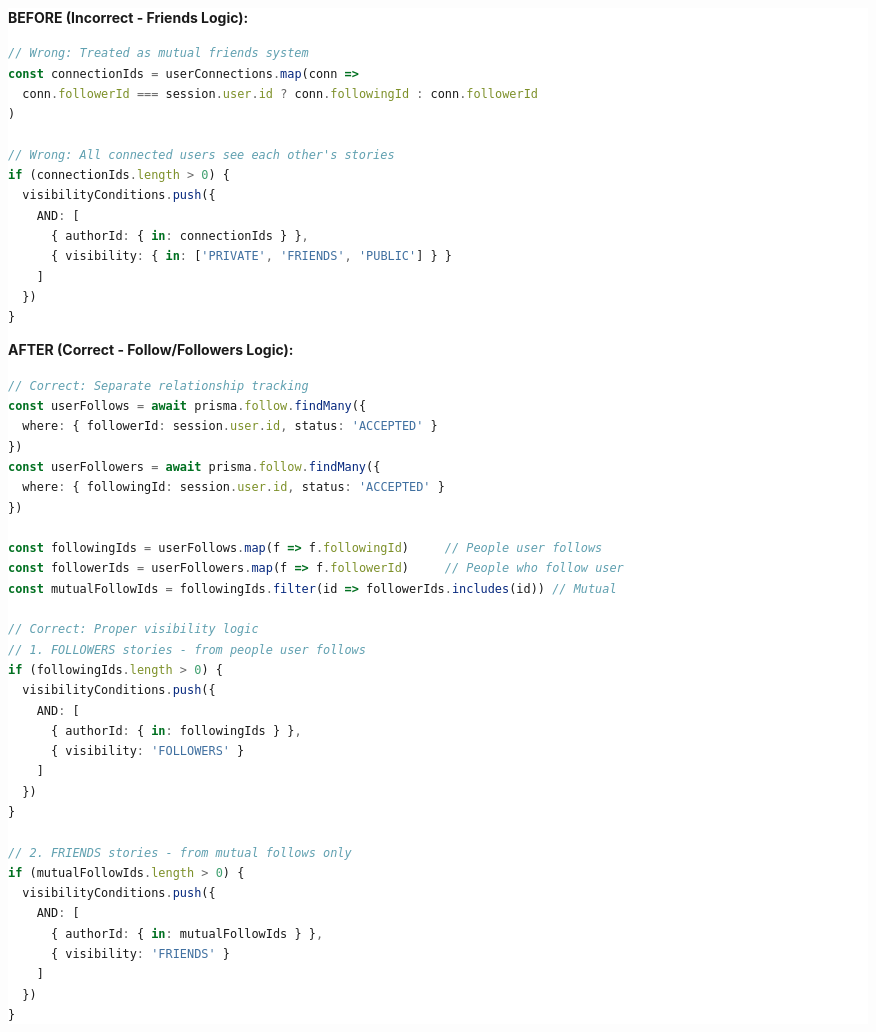 **BEFORE (Incorrect - Friends Logic):**
```typescript
// Wrong: Treated as mutual friends system
const connectionIds = userConnections.map(conn => 
  conn.followerId === session.user.id ? conn.followingId : conn.followerId
)

// Wrong: All connected users see each other's stories
if (connectionIds.length > 0) {
  visibilityConditions.push({
    AND: [
      { authorId: { in: connectionIds } },
      { visibility: { in: ['PRIVATE', 'FRIENDS', 'PUBLIC'] } }
    ]
  })
}
```

**AFTER (Correct - Follow/Followers Logic):**
```typescript
// Correct: Separate relationship tracking
const userFollows = await prisma.follow.findMany({
  where: { followerId: session.user.id, status: 'ACCEPTED' }
})
const userFollowers = await prisma.follow.findMany({
  where: { followingId: session.user.id, status: 'ACCEPTED' }
})

const followingIds = userFollows.map(f => f.followingId)     // People user follows
const followerIds = userFollowers.map(f => f.followerId)     // People who follow user  
const mutualFollowIds = followingIds.filter(id => followerIds.includes(id)) // Mutual

// Correct: Proper visibility logic
// 1. FOLLOWERS stories - from people user follows
if (followingIds.length > 0) {
  visibilityConditions.push({
    AND: [
      { authorId: { in: followingIds } },
      { visibility: 'FOLLOWERS' }
    ]
  })
}

// 2. FRIENDS stories - from mutual follows only
if (mutualFollowIds.length > 0) {
  visibilityConditions.push({
    AND: [
      { authorId: { in: mutualFollowIds } },
      { visibility: 'FRIENDS' }
    ]
  })
}
```
